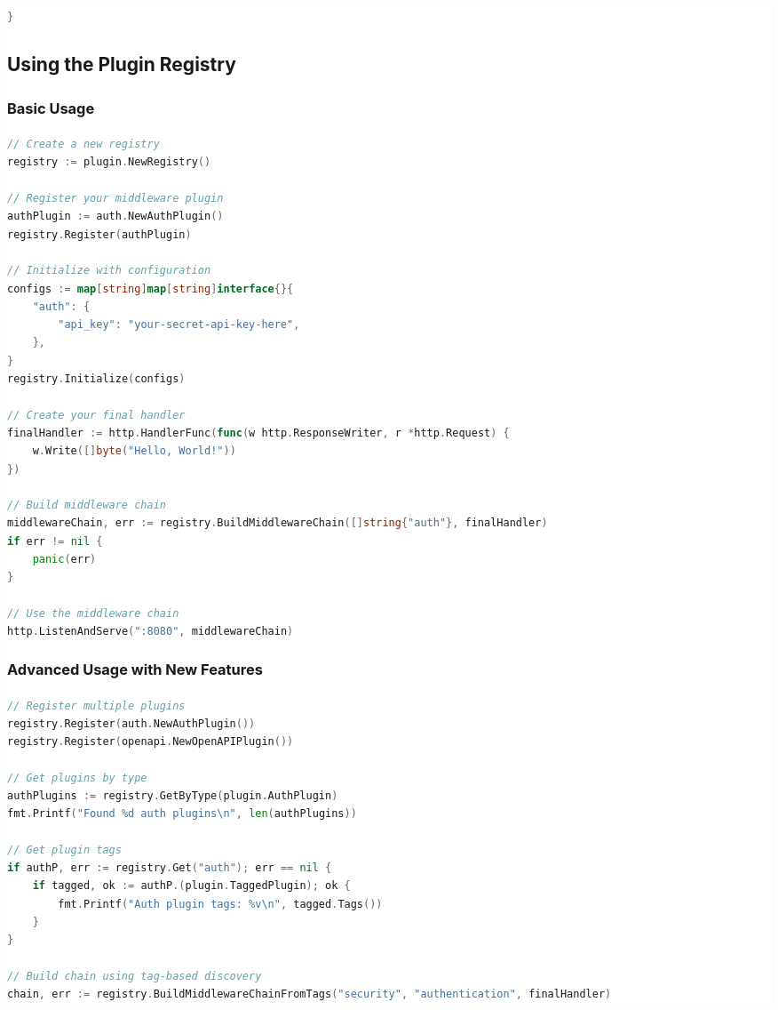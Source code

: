 ```go
}
```

## Using the Plugin Registry

### Basic Usage

```go
// Create a new registry
registry := plugin.NewRegistry()

// Register your middleware plugin
authPlugin := auth.NewAuthPlugin()
registry.Register(authPlugin)

// Initialize with configuration
configs := map[string]map[string]interface{}{
    "auth": {
        "api_key": "your-secret-api-key-here",
    },
}
registry.Initialize(configs)

// Create your final handler
finalHandler := http.HandlerFunc(func(w http.ResponseWriter, r *http.Request) {
    w.Write([]byte("Hello, World!"))
})

// Build middleware chain
middlewareChain, err := registry.BuildMiddlewareChain([]string{"auth"}, finalHandler)
if err != nil {
    panic(err)
}

// Use the middleware chain
http.ListenAndServe(":8080", middlewareChain)
```

### Advanced Usage with New Features

```go
// Register multiple plugins
registry.Register(auth.NewAuthPlugin())
registry.Register(openapi.NewOpenAPIPlugin())

// Get plugins by type
authPlugins := registry.GetByType(plugin.AuthPlugin)
fmt.Printf("Found %d auth plugins\n", len(authPlugins))

// Get plugin tags
if authP, err := registry.Get("auth"); err == nil {
    if tagged, ok := authP.(plugin.TaggedPlugin); ok {
        fmt.Printf("Auth plugin tags: %v\n", tagged.Tags())
    }
}

// Build chain using tag-based discovery
chain, err := registry.BuildMiddlewareChainFromTags("security", "authentication", finalHandler)
```
